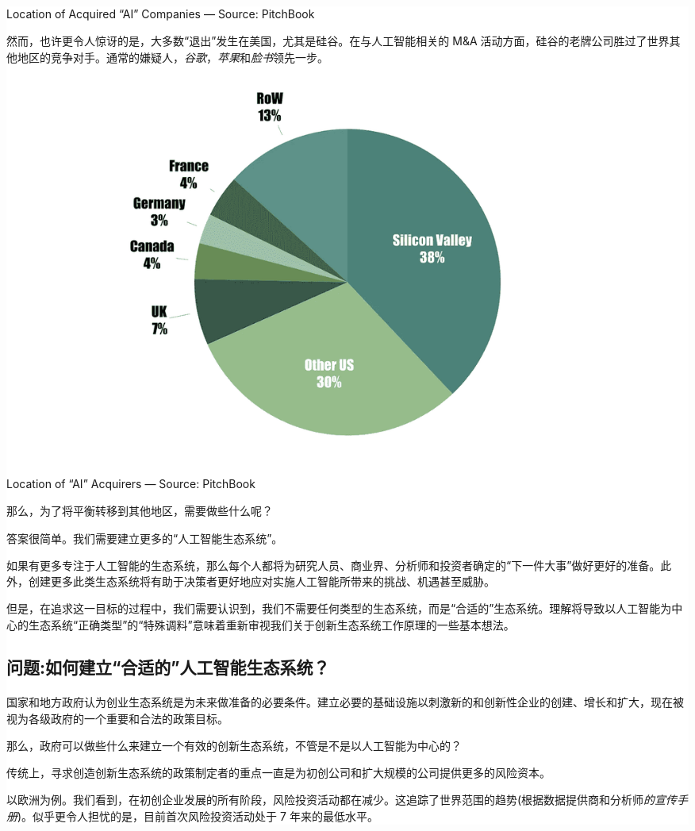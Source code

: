 Location of Acquired “AI” Companies — Source: PitchBook

然而，也许更令人惊讶的是，大多数“退出”发生在美国，尤其是硅谷。在与人工智能相关的 M&A 活动方面，硅谷的老牌公司胜过了世界其他地区的竞争对手。通常的嫌疑人，*谷歌*，*苹果*和*脸书*领先一步。

![](img/a508b7d0b244526fccfbf8c0dcd8d44b.png)

Location of “AI” Acquirers — Source: PitchBook

那么，为了将平衡转移到其他地区，需要做些什么呢？

答案很简单。我们需要建立更多的“人工智能生态系统”。

如果有更多专注于人工智能的生态系统，那么每个人都将为研究人员、商业界、分析师和投资者确定的“下一件大事”做好更好的准备。此外，创建更多此类生态系统将有助于决策者更好地应对实施人工智能所带来的挑战、机遇甚至威胁。

但是，在追求这一目标的过程中，我们需要认识到，我们不需要任何类型的生态系统，而是“合适的”生态系统。理解将导致以人工智能为中心的生态系统“正确类型”的“特殊调料”意味着重新审视我们关于创新生态系统工作原理的一些基本想法。

## **问题:如何建立“合适的”人工智能生态系统？**

国家和地方政府认为创业生态系统是为未来做准备的必要条件。建立必要的基础设施以刺激新的和创新性企业的创建、增长和扩大，现在被视为各级政府的一个重要和合法的政策目标。

那么，政府可以做些什么来建立一个有效的创新生态系统，不管是不是以人工智能为中心的？

传统上，寻求创造创新生态系统的政策制定者的重点一直是为初创公司和扩大规模的公司提供更多的风险资本。

以欧洲为例。我们看到，在初创企业发展的所有阶段，风险投资活动都在减少。这追踪了世界范围的趋势(根据数据提供商和分析师*的宣传手册*)。似乎更令人担忧的是，目前首次风险投资活动处于 7 年来的最低水平。
